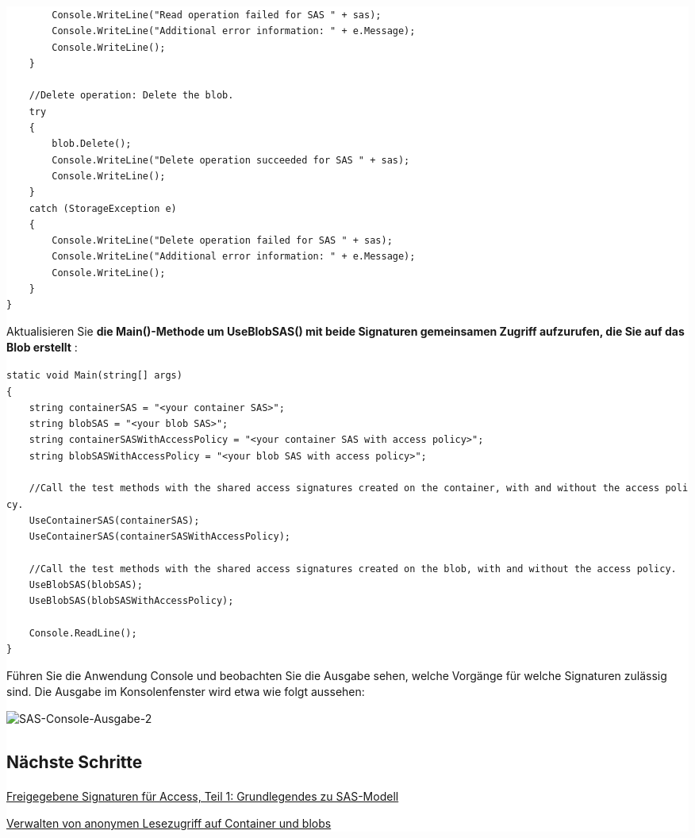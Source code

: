             Console.WriteLine("Read operation failed for SAS " + sas);
            Console.WriteLine("Additional error information: " + e.Message);
            Console.WriteLine();
        }

        //Delete operation: Delete the blob.
        try
        {
            blob.Delete();
            Console.WriteLine("Delete operation succeeded for SAS " + sas);
            Console.WriteLine();
        }
        catch (StorageException e)
        {
            Console.WriteLine("Delete operation failed for SAS " + sas);
            Console.WriteLine("Additional error information: " + e.Message);
            Console.WriteLine();
        }        
    }


Aktualisieren Sie **die Main()-Methode um **UseBlobSAS()** mit beide Signaturen gemeinsamen Zugriff aufzurufen, die Sie auf das Blob erstellt** :

    static void Main(string[] args)
    {
        string containerSAS = "<your container SAS>";
        string blobSAS = "<your blob SAS>";
        string containerSASWithAccessPolicy = "<your container SAS with access policy>";
        string blobSASWithAccessPolicy = "<your blob SAS with access policy>";

        //Call the test methods with the shared access signatures created on the container, with and without the access policy.
        UseContainerSAS(containerSAS);
        UseContainerSAS(containerSASWithAccessPolicy);

        //Call the test methods with the shared access signatures created on the blob, with and without the access policy.
        UseBlobSAS(blobSAS);
        UseBlobSAS(blobSASWithAccessPolicy);

        Console.ReadLine();
    }

Führen Sie die Anwendung Console und beobachten Sie die Ausgabe sehen, welche Vorgänge für welche Signaturen zulässig sind. Die Ausgabe im Konsolenfenster wird etwa wie folgt aussehen:

![SAS-Console-Ausgabe-2][sas-console-output-2]

## <a name="next-steps"></a>Nächste Schritte

[Freigegebene Signaturen für Access, Teil 1: Grundlegendes zu SAS-Modell](storage-dotnet-shared-access-signature-part-1.md)

[Verwalten von anonymen Lesezugriff auf Container und blobs](storage-manage-access-to-resources.md)


[sas-console-output-1]: ./media/storage-dotnet-shared-access-signature-part-2/sas-console-output-1.PNG
[sas-console-output-2]: ./media/storage-dotnet-shared-access-signature-part-2/sas-console-output-2.PNG